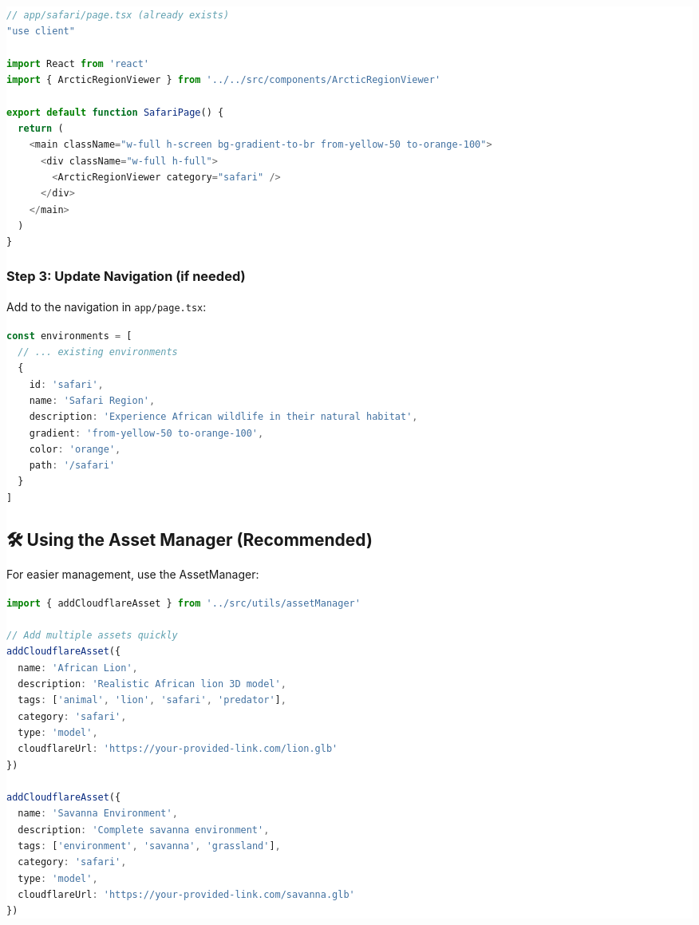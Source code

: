 ```typescript
// app/safari/page.tsx (already exists)
"use client"

import React from 'react'
import { ArcticRegionViewer } from '../../src/components/ArcticRegionViewer'

export default function SafariPage() {
  return (
    <main className="w-full h-screen bg-gradient-to-br from-yellow-50 to-orange-100">
      <div className="w-full h-full">
        <ArcticRegionViewer category="safari" />
      </div>
    </main>
  )
}
```

### Step 3: Update Navigation (if needed)

Add to the navigation in `app/page.tsx`:

```typescript
const environments = [
  // ... existing environments
  {
    id: 'safari',
    name: 'Safari Region',
    description: 'Experience African wildlife in their natural habitat',
    gradient: 'from-yellow-50 to-orange-100',
    color: 'orange',
    path: '/safari'
  }
]
```

## 🛠️ Using the Asset Manager (Recommended)

For easier management, use the AssetManager:

```typescript
import { addCloudflareAsset } from '../src/utils/assetManager'

// Add multiple assets quickly
addCloudflareAsset({
  name: 'African Lion',
  description: 'Realistic African lion 3D model',
  tags: ['animal', 'lion', 'safari', 'predator'],
  category: 'safari',
  type: 'model',
  cloudflareUrl: 'https://your-provided-link.com/lion.glb'
})

addCloudflareAsset({
  name: 'Savanna Environment',
  description: 'Complete savanna environment',
  tags: ['environment', 'savanna', 'grassland'],
  category: 'safari',
  type: 'model',
  cloudflareUrl: 'https://your-provided-link.com/savanna.glb'
})
```

